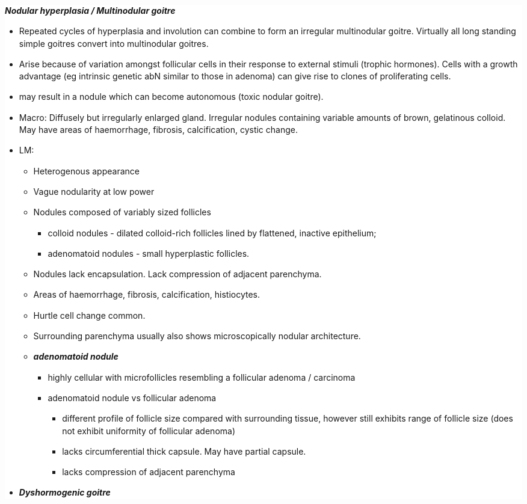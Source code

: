 ***Nodular hyperplasia / Multinodular goitre***

-   Repeated cycles of hyperplasia and involution can combine to form an
    irregular multinodular goitre. Virtually all long standing simple
    goitres convert into multinodular goitres.

-   Arise because of variation amongst follicular cells in their
    response to external stimuli (trophic hormones). Cells with a growth
    advantage (eg intrinsic genetic abN similar to those in adenoma) can
    give rise to clones of proliferating cells.

-   may result in a nodule which can become autonomous (toxic
    nodular goitre).

-   Macro: Diffusely but irregularly enlarged gland. Irregular nodules
    containing variable amounts of brown, gelatinous colloid. May have
    areas of haemorrhage, fibrosis, calcification, cystic change.

-   LM:

    -   Heterogenous appearance

    -   Vague nodularity at low power

    -   Nodules composed of variably sized follicles

        -   colloid nodules - dilated colloid-rich follicles lined by
            flattened, inactive epithelium;

        -   adenomatoid nodules - small hyperplastic follicles.

    -   Nodules lack encapsulation. Lack compression of
        adjacent parenchyma.

    -   Areas of haemorrhage, fibrosis, calcification, histiocytes.

    -   Hurtle cell change common.

    -   Surrounding parenchyma usually also shows microscopically
        nodular architecture.

    -   ***adenomatoid nodule***

        -   highly cellular with microfollicles resembling a follicular
            adenoma / carcinoma

        -   adenomatoid nodule vs follicular adenoma

            -   different profile of follicle size compared with
                surrounding tissue, however still exhibits range of
                follicle size (does not exhibit uniformity of
                follicular adenoma)

            -   lacks circumferential thick capsule. May have
                partial capsule.

            -   lacks compression of adjacent parenchyma



-   ***Dyshormogenic goitre***
